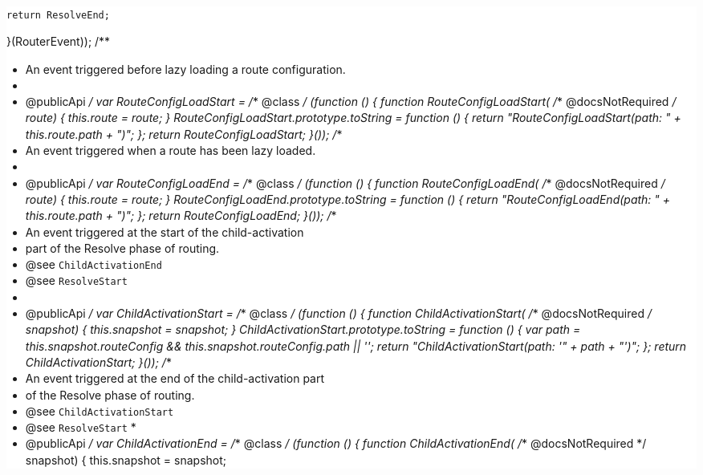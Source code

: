     return ResolveEnd;
}(RouterEvent));
/**
 * An event triggered before lazy loading a route configuration.
 *
 * @publicApi
 */
var RouteConfigLoadStart = /** @class */ (function () {
    function RouteConfigLoadStart(
    /** @docsNotRequired */
    route) {
        this.route = route;
    }
    RouteConfigLoadStart.prototype.toString = function () { return "RouteConfigLoadStart(path: " + this.route.path + ")"; };
    return RouteConfigLoadStart;
}());
/**
 * An event triggered when a route has been lazy loaded.
 *
 * @publicApi
 */
var RouteConfigLoadEnd = /** @class */ (function () {
    function RouteConfigLoadEnd(
    /** @docsNotRequired */
    route) {
        this.route = route;
    }
    RouteConfigLoadEnd.prototype.toString = function () { return "RouteConfigLoadEnd(path: " + this.route.path + ")"; };
    return RouteConfigLoadEnd;
}());
/**
 * An event triggered at the start of the child-activation
 * part of the Resolve phase of routing.
 * @see  `ChildActivationEnd`
 * @see `ResolveStart`
 *
 * @publicApi
 */
var ChildActivationStart = /** @class */ (function () {
    function ChildActivationStart(
    /** @docsNotRequired */
    snapshot) {
        this.snapshot = snapshot;
    }
    ChildActivationStart.prototype.toString = function () {
        var path = this.snapshot.routeConfig && this.snapshot.routeConfig.path || '';
        return "ChildActivationStart(path: '" + path + "')";
    };
    return ChildActivationStart;
}());
/**
 * An event triggered at the end of the child-activation part
 * of the Resolve phase of routing.
 * @see `ChildActivationStart`
 * @see `ResolveStart` *
 * @publicApi
 */
var ChildActivationEnd = /** @class */ (function () {
    function ChildActivationEnd(
    /** @docsNotRequired */
    snapshot) {
        this.snapshot = snapshot;